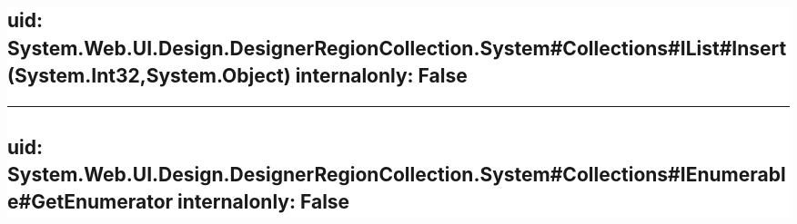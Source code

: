 uid: System.Web.UI.Design.DesignerRegionCollection.System#Collections#IList#Insert(System.Int32,System.Object)
internalonly: False
---

---
uid: System.Web.UI.Design.DesignerRegionCollection.System#Collections#IEnumerable#GetEnumerator
internalonly: False
---
